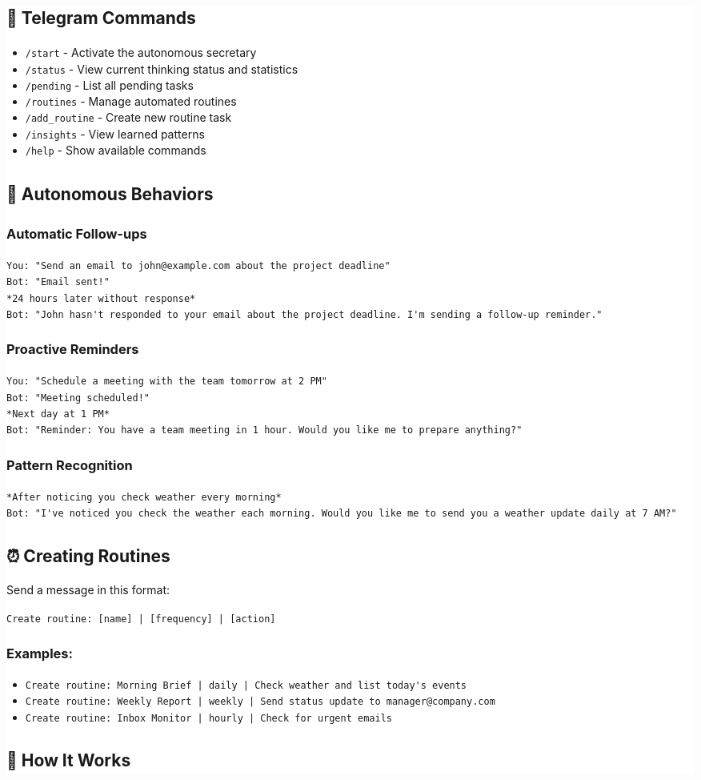## 💬 Telegram Commands

- `/start` - Activate the autonomous secretary
- `/status` - View current thinking status and statistics
- `/pending` - List all pending tasks
- `/routines` - Manage automated routines
- `/add_routine` - Create new routine task
- `/insights` - View learned patterns
- `/help` - Show available commands

## 🤖 Autonomous Behaviors

### Automatic Follow-ups
```
You: "Send an email to john@example.com about the project deadline"
Bot: "Email sent!"
*24 hours later without response*
Bot: "John hasn't responded to your email about the project deadline. I'm sending a follow-up reminder."
```

### Proactive Reminders
```
You: "Schedule a meeting with the team tomorrow at 2 PM"
Bot: "Meeting scheduled!"
*Next day at 1 PM*
Bot: "Reminder: You have a team meeting in 1 hour. Would you like me to prepare anything?"
```

### Pattern Recognition
```
*After noticing you check weather every morning*
Bot: "I've noticed you check the weather each morning. Would you like me to send you a weather update daily at 7 AM?"
```

## ⏰ Creating Routines

Send a message in this format:
```
Create routine: [name] | [frequency] | [action]
```

### Examples:
- `Create routine: Morning Brief | daily | Check weather and list today's events`
- `Create routine: Weekly Report | weekly | Send status update to manager@company.com`
- `Create routine: Inbox Monitor | hourly | Check for urgent emails`

## 🧠 How It Works

